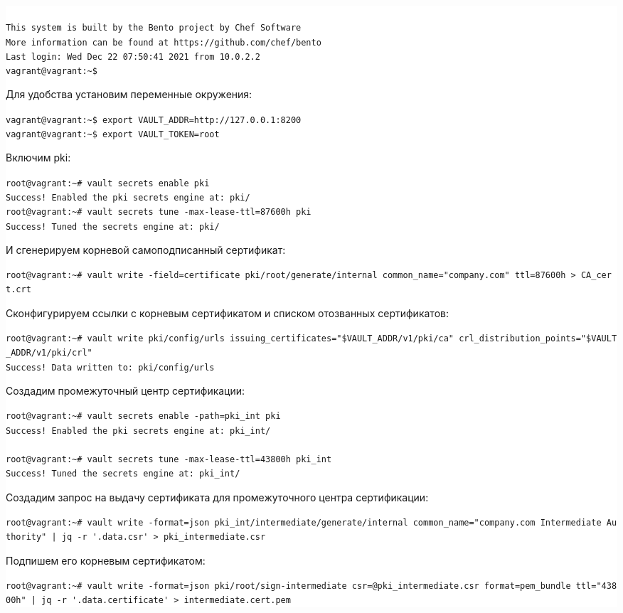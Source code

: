 ```

This system is built by the Bento project by Chef Software
More information can be found at https://github.com/chef/bento
Last login: Wed Dec 22 07:50:41 2021 from 10.0.2.2
vagrant@vagrant:~$
```

Для удобства установим переменные окружения:

```
vagrant@vagrant:~$ export VAULT_ADDR=http://127.0.0.1:8200
vagrant@vagrant:~$ export VAULT_TOKEN=root
```

Включим pki:

```
root@vagrant:~# vault secrets enable pki
Success! Enabled the pki secrets engine at: pki/
root@vagrant:~# vault secrets tune -max-lease-ttl=87600h pki
Success! Tuned the secrets engine at: pki/
```

И сгенерируем корневой самоподписанный сертификат:

```
root@vagrant:~# vault write -field=certificate pki/root/generate/internal common_name="company.com" ttl=87600h > CA_cert.crt
```

Сконфигурируем ссылки с корневым сертификатом и списком отозванных сертификатов:

```
root@vagrant:~# vault write pki/config/urls issuing_certificates="$VAULT_ADDR/v1/pki/ca" crl_distribution_points="$VAULT_ADDR/v1/pki/crl"
Success! Data written to: pki/config/urls
```

Создадим промежуточный центр сертификации:

```
root@vagrant:~# vault secrets enable -path=pki_int pki
Success! Enabled the pki secrets engine at: pki_int/

root@vagrant:~# vault secrets tune -max-lease-ttl=43800h pki_int
Success! Tuned the secrets engine at: pki_int/
```

Создадим запрос на выдачу сертификата для промежуточного центра сертификации:

```
root@vagrant:~# vault write -format=json pki_int/intermediate/generate/internal common_name="company.com Intermediate Authority" | jq -r '.data.csr' > pki_intermediate.csr
```

Подпишем его корневым сертификатом:

```
root@vagrant:~# vault write -format=json pki/root/sign-intermediate csr=@pki_intermediate.csr format=pem_bundle ttl="43800h" | jq -r '.data.certificate' > intermediate.cert.pem
```
